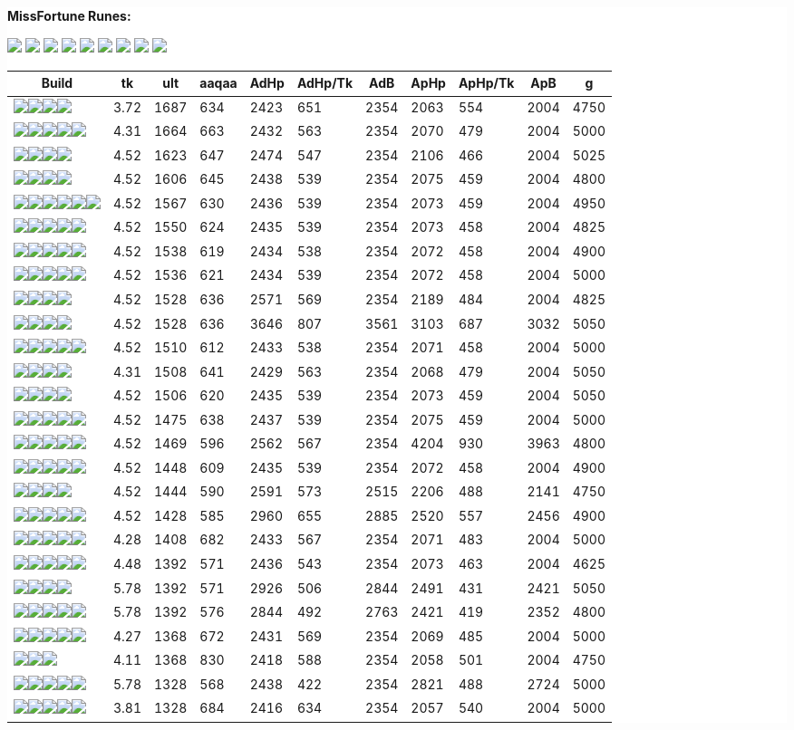 

**MissFortune Runes:**


![](/Styles/Inspiration/FirstStrike/FirstStrike.png)
![](/Styles/Inspiration/MagicalFootwear/MagicalFootwear.png)
![](/Styles/Inspiration/BiscuitDelivery/BiscuitDelivery.png)
![](/Styles/Inspiration/CosmicInsight/CosmicInsight.png)
![](/Styles/Sorcery/AbsoluteFocus/AbsoluteFocus.png)
![](/Styles/Sorcery/GatheringStorm/GatheringStorm.png)
![](/StatMods/StatModsAdaptiveForceIcon.png)
![](/StatMods/StatModsAdaptiveForceIcon.png)
![](/StatMods/StatModsArmorIcon.png)





 Build |tk|ult|aaqaa|AdHp|AdHp/Tk|AdB|ApHp|ApHp/Tk|ApB|g
-|-|-|-|-|-|-|-|-|-|-
![](/item/6691.png)![](/item/2422.png)![](/item/1053.png)![](/item/1055.png)|3.72|1687|634|2423|651|2354|2063|554|2004|4750
![](/item/6676.png)![](/item/2422.png)![](/item/1053.png)![](/item/1055.png)![](/item/1036.png)|4.31|1664|663|2432|563|2354|2070|479|2004|5000
![](/item/3074.png)![](/item/2422.png)![](/item/1055.png)![](/item/1037.png)|4.52|1623|647|2474|547|2354|2106|466|2004|5025
![](/item/3142.png)![](/item/1053.png)![](/item/1055.png)![](/item/1036.png)|4.52|1606|645|2438|539|2354|2075|459|2004|4800
![](/item/6695.png)![](/item/2422.png)![](/item/1053.png)![](/item/1055.png)![](/item/1036.png)![](/item/1036.png)|4.52|1567|630|2436|539|2354|2073|459|2004|4950
![](/item/3179.png)![](/item/2422.png)![](/item/1053.png)![](/item/1055.png)![](/item/1037.png)|4.52|1550|624|2435|539|2354|2073|458|2004|4825
![](/item/3004.png)![](/item/2422.png)![](/item/1053.png)![](/item/1055.png)![](/item/1036.png)|4.52|1538|619|2434|538|2354|2072|458|2004|4900
![](/item/6696.png)![](/item/2422.png)![](/item/1053.png)![](/item/1055.png)![](/item/1036.png)|4.52|1536|621|2434|539|2354|2072|458|2004|5000
![](/item/3072.png)![](/item/2422.png)![](/item/1055.png)![](/item/1037.png)|4.52|1528|636|2571|569|2354|2189|484|2004|4825
![](/item/6673.png)![](/item/2422.png)![](/item/1055.png)![](/item/1038.png)|4.52|1528|636|3646|807|3561|3103|687|3032|5050
![](/item/6693.png)![](/item/2422.png)![](/item/1053.png)![](/item/1055.png)![](/item/1036.png)|4.52|1510|612|2433|538|2354|2071|458|2004|5000
![](/item/3031.png)![](/item/2422.png)![](/item/1053.png)![](/item/1055.png)|4.31|1508|641|2429|563|2354|2068|479|2004|5050
![](/item/6675.png)![](/item/2422.png)![](/item/1053.png)![](/item/1055.png)|4.52|1506|620|2435|539|2354|2073|459|2004|5050
![](/item/3033.png)![](/item/2422.png)![](/item/1053.png)![](/item/1055.png)![](/item/1036.png)|4.52|1475|638|2437|539|2354|2075|459|2004|5000
![](/item/3156.png)![](/item/2422.png)![](/item/1053.png)![](/item/1055.png)![](/item/1036.png)|4.52|1469|596|2562|567|2354|4204|930|3963|4800
![](/item/3508.png)![](/item/2422.png)![](/item/1053.png)![](/item/1055.png)![](/item/1036.png)|4.52|1448|609|2435|539|2354|2072|458|2004|4900
![](/item/6692.png)![](/item/2422.png)![](/item/1053.png)![](/item/1055.png)|4.52|1444|590|2591|573|2515|2206|488|2141|4750
![](/item/3814.png)![](/item/2422.png)![](/item/1053.png)![](/item/1055.png)![](/item/1036.png)|4.52|1428|585|2960|655|2885|2520|557|2456|4900
![](/item/3095.png)![](/item/2422.png)![](/item/1053.png)![](/item/1055.png)![](/item/1036.png)|4.28|1408|682|2433|567|2354|2071|483|2004|5000
![](/item/3006.png)![](/item/1053.png)![](/item/1055.png)![](/item/1038.png)![](/item/1037.png)|4.48|1392|571|2436|543|2354|2073|463|2004|4625
![](/item/3161.png)![](/item/2422.png)![](/item/1053.png)![](/item/1055.png)|5.78|1392|571|2926|506|2844|2491|431|2421|5050
![](/item/6609.png)![](/item/2422.png)![](/item/1053.png)![](/item/1055.png)![](/item/1036.png)|5.78|1392|576|2844|492|2763|2421|419|2352|4800
![](/item/3087.png)![](/item/2422.png)![](/item/1053.png)![](/item/1055.png)![](/item/1036.png)|4.27|1368|672|2431|569|2354|2069|485|2004|5000
![](/item/6671.png)![](/item/1053.png)![](/item/1055.png)|4.11|1368|830|2418|588|2354|2058|501|2004|4750
![](/item/3139.png)![](/item/2422.png)![](/item/1053.png)![](/item/1055.png)![](/item/1036.png)|5.78|1328|568|2438|422|2354|2821|488|2724|5000
![](/item/6672.png)![](/item/2422.png)![](/item/1053.png)![](/item/1055.png)![](/item/1036.png)|3.81|1328|684|2416|634|2354|2057|540|2004|5000
